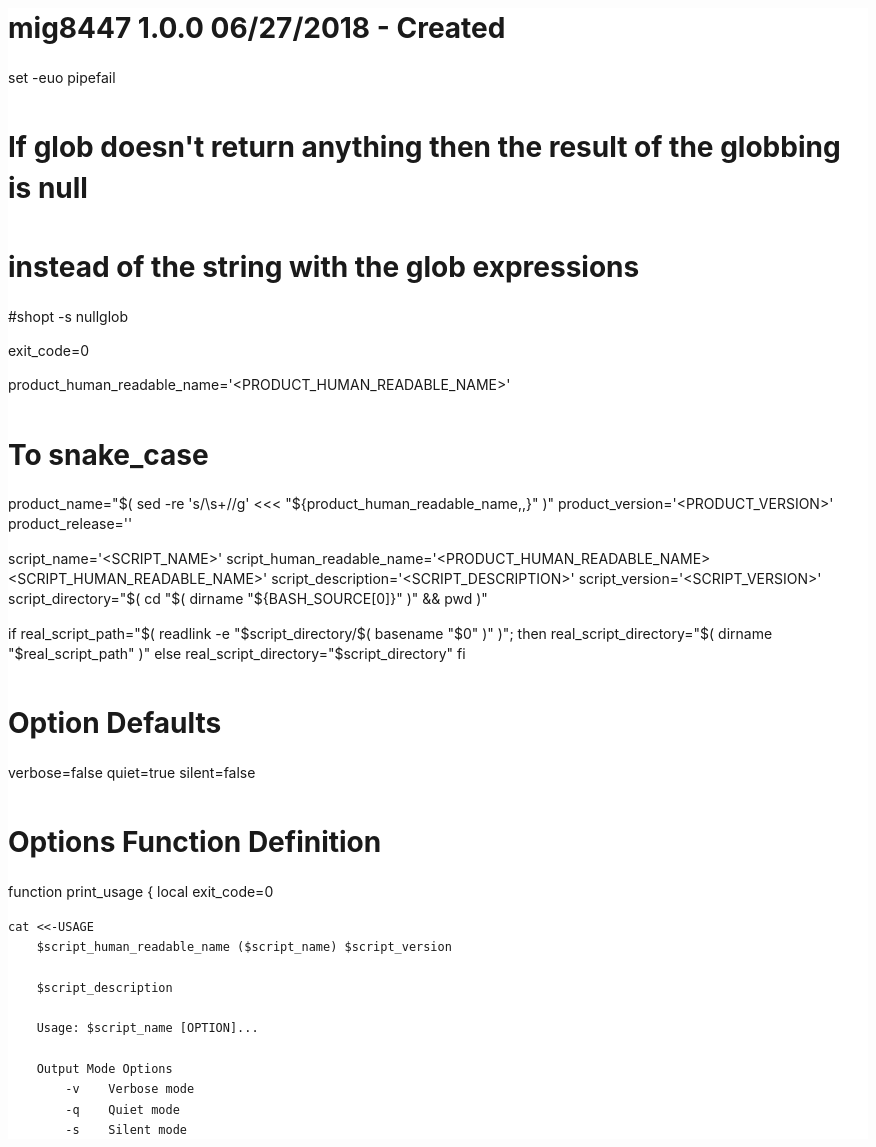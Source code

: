 #    mig8447     1.0.0      06/27/2018 - Created

set -euo pipefail
# If glob doesn't return anything then the result of the globbing is null
# instead of the string with the glob expressions
#shopt -s nullglob

exit_code=0

product_human_readable_name='<PRODUCT_HUMAN_READABLE_NAME>'
# To snake_case
product_name="$( sed -re 's/\s+//g' <<< "${product_human_readable_name,,}" )"
product_version='<PRODUCT_VERSION>'
product_release=''

script_name='<SCRIPT_NAME>'
script_human_readable_name='<PRODUCT_HUMAN_READABLE_NAME><SCRIPT_HUMAN_READABLE_NAME>'
script_description='<SCRIPT_DESCRIPTION>'
script_version='<SCRIPT_VERSION>'
script_directory="$( cd "$( dirname "${BASH_SOURCE[0]}" )" && pwd )"

if real_script_path="$( readlink -e "$script_directory/$( basename "$0" )" )"; then
    real_script_directory="$( dirname "$real_script_path" )"
else
    real_script_directory="$script_directory"
fi

# Option Defaults
verbose=false
quiet=true
silent=false

# Options Function Definition
function print_usage {
    local exit_code=0

    cat <<-USAGE
		$script_human_readable_name ($script_name) $script_version

		$script_description

		Usage: $script_name [OPTION]...

		Output Mode Options
		    -v    Verbose mode
		    -q    Quiet mode
		    -s    Silent mode
